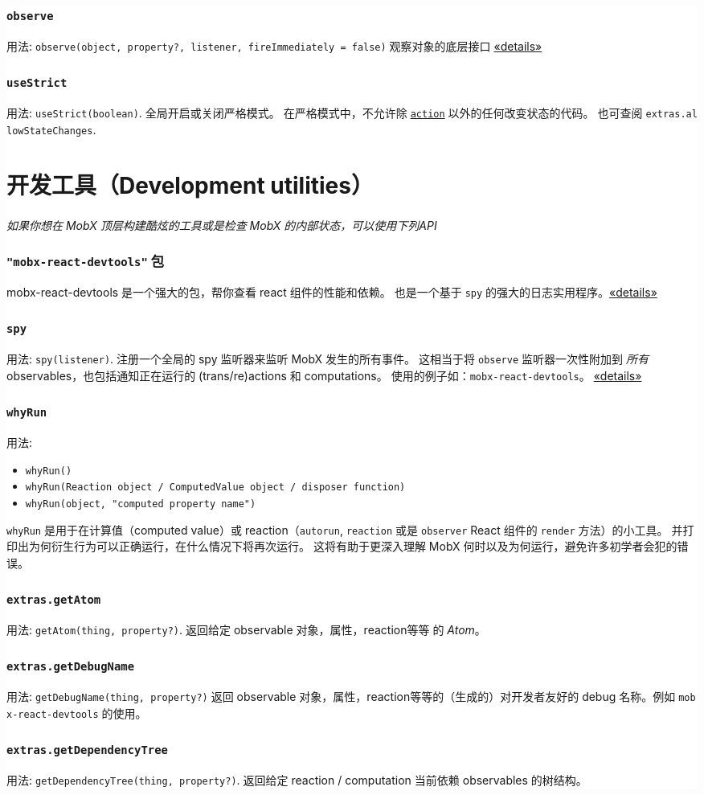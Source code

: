 ### `observe`
用法: `observe(object, property?, listener, fireImmediately = false)`
观察对象的底层接口
[&laquo;details&raquo;](observe.md)

### `useStrict`
用法: `useStrict(boolean)`.
全局开启或关闭严格模式。
在严格模式中，不允许除 [`action`](action.md) 以外的任何改变状态的代码。
也可查阅 `extras.allowStateChanges`.

# 开发工具（Development utilities）

_如果你想在 MobX 顶层构建酷炫的工具或是检查 MobX 的内部状态，可以使用下列API_

### `"mobx-react-devtools"` 包
mobx-react-devtools 是一个强大的包，帮你查看 react 组件的性能和依赖。
也是一个基于 `spy` 的强大的日志实用程序。[&laquo;details&raquo;](../best/devtools.md)

### `spy`
用法: `spy(listener)`.
注册一个全局的 spy 监听器来监听 MobX 发生的所有事件。
这相当于将 `observe` 监听器一次性附加到 *所有* observables，也包括通知正在运行的 (trans/re)actions 和 computations。
使用的例子如：`mobx-react-devtools`。
[&laquo;details&raquo;](spy.md)

### `whyRun`
用法:
* `whyRun()`
* `whyRun(Reaction object / ComputedValue object / disposer function)`
* `whyRun(object, "computed property name")`

`whyRun` 是用于在计算值（computed value）或 reaction（`autorun`, `reaction` 或是 `observer` React 组件的 `render` 方法）的小工具。
并打印出为何衍生行为可以正确运行，在什么情况下将再次运行。
这将有助于更深入理解 MobX 何时以及为何运行，避免许多初学者会犯的错误。

### `extras.getAtom`
用法: `getAtom(thing, property?)`.
返回给定 observable 对象，属性，reaction等等 的 *Atom*。

### `extras.getDebugName`
用法: `getDebugName(thing, property?)`
返回 observable 对象，属性，reaction等等的（生成的）对开发者友好的 debug 名称。例如 `mobx-react-devtools` 的使用。

### `extras.getDependencyTree`
用法: `getDependencyTree(thing, property?)`.
返回给定 reaction / computation 当前依赖 observables 的树结构。
